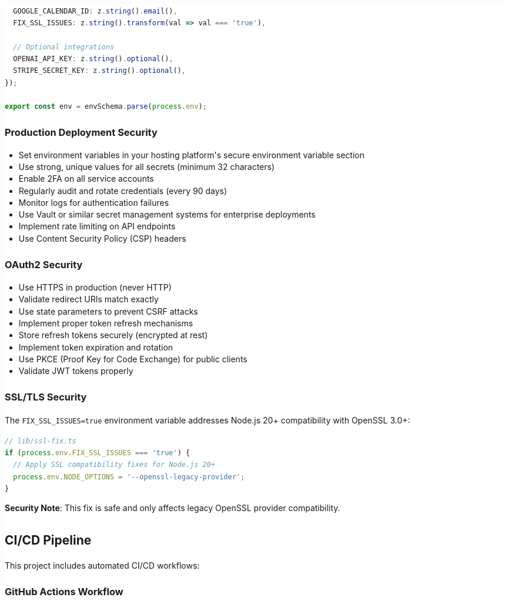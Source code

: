 ```typescript
  GOOGLE_CALENDAR_ID: z.string().email(),
  FIX_SSL_ISSUES: z.string().transform(val => val === 'true'),
  
  // Optional integrations
  OPENAI_API_KEY: z.string().optional(),
  STRIPE_SECRET_KEY: z.string().optional(),
});

export const env = envSchema.parse(process.env);
```

### Production Deployment Security

- Set environment variables in your hosting platform's secure environment variable section
- Use strong, unique values for all secrets (minimum 32 characters)
- Enable 2FA on all service accounts
- Regularly audit and rotate credentials (every 90 days)
- Monitor logs for authentication failures
- Use Vault or similar secret management systems for enterprise deployments
- Implement rate limiting on API endpoints
- Use Content Security Policy (CSP) headers

### OAuth2 Security

- Use HTTPS in production (never HTTP)
- Validate redirect URIs match exactly
- Use state parameters to prevent CSRF attacks
- Implement proper token refresh mechanisms
- Store refresh tokens securely (encrypted at rest)
- Implement token expiration and rotation
- Use PKCE (Proof Key for Code Exchange) for public clients
- Validate JWT tokens properly

### SSL/TLS Security

The `FIX_SSL_ISSUES=true` environment variable addresses Node.js 20+ compatibility with OpenSSL 3.0+:

```typescript
// lib/ssl-fix.ts
if (process.env.FIX_SSL_ISSUES === 'true') {
  // Apply SSL compatibility fixes for Node.js 20+
  process.env.NODE_OPTIONS = '--openssl-legacy-provider';
}
```

**Security Note**: This fix is safe and only affects legacy OpenSSL provider compatibility.

## CI/CD Pipeline

This project includes automated CI/CD workflows:

### GitHub Actions Workflow
